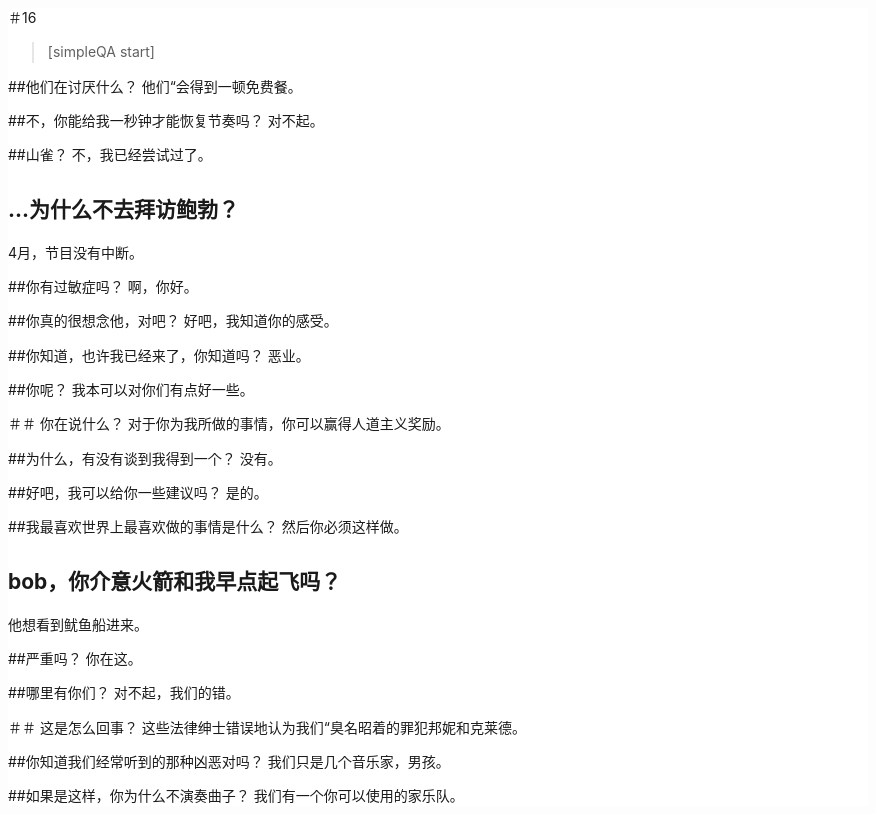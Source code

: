 ﻿＃16


> [simpleQA start]

##他们在讨厌什么？
他们“会得到一顿免费餐。

##不，你能给我一秒钟才能恢复节奏吗？
对不起。

##山雀？
不，我已经尝试过了。

## ...为什么不去拜访鲍勃？
4月，节目没有中断。

##你有过敏症吗？
啊，你好。

##你真的很想念他，对吧？
好吧，我知道你的感受。

##你知道，也许我已经来了，你知道吗？
恶业。

##你呢？
我本可以对你们有点好一些。

＃＃ 你在说什么？
对于你为我所做的事情，你可以赢得人道主义奖励。

##为什么，有没有谈到我得到一个？
没有。

##好吧，我可以给你一些建议吗？
是的。

##我最喜欢世界上最喜欢做的事情是什么？
然后你必须这样做。

## bob，你介意火箭和我早点起飞吗？
他想看到鱿鱼船进来。

##严重吗？
你在这。

##哪里有你们？
对不起，我们的错。

＃＃ 这是怎么回事？
这些法律绅士错误地认为我们“臭名昭着的罪犯邦妮和克莱德。

##你知道我们经常听到的那种凶恶对吗？
我们只是几个音乐家，男孩。

##如果是这样，你为什么不演奏曲子？
我们有一个你可以使用的家乐队。
